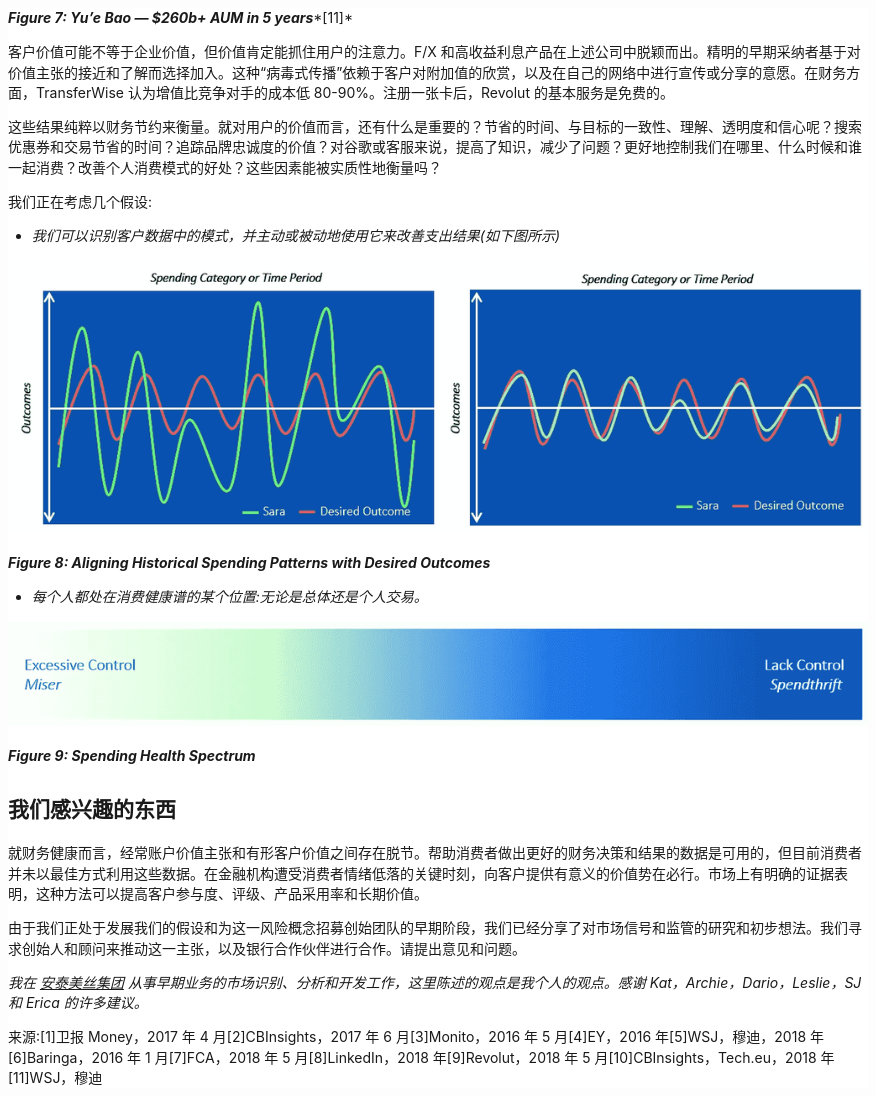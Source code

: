 ***Figure 7: Yu’e Bao — $260b+ AUM in 5 years****[11]*

客户价值可能不等于企业价值，但价值肯定能抓住用户的注意力。F/X 和高收益利息产品在上述公司中脱颖而出。精明的早期采纳者基于对价值主张的接近和了解而选择加入。这种“病毒式传播”依赖于客户对附加值的欣赏，以及在自己的网络中进行宣传或分享的意愿。在财务方面，TransferWise 认为增值比竞争对手的成本低 80-90%。注册一张卡后，Revolut 的基本服务是免费的。

这些结果纯粹以财务节约来衡量。就对用户的价值而言，还有什么是重要的？节省的时间、与目标的一致性、理解、透明度和信心呢？搜索优惠券和交易节省的时间？追踪品牌忠诚度的价值？对谷歌或客服来说，提高了知识，减少了问题？更好地控制我们在哪里、什么时候和谁一起消费？改善个人消费模式的好处？这些因素能被实质性地衡量吗？

我们正在考虑几个假设:

*   *我们可以识别客户数据中的模式，并主动或被动地使用它来改善支出结果(如下图所示)*

![](img/4d7b5f1e52920137d80080e33a495475.png)

***Figure 8: Aligning Historical Spending Patterns with Desired Outcomes***

*   *每个人都处在消费健康谱的某个位置:无论是总体还是个人交易。*

![](img/8ffc676ce75484d235cd25b094a155be.png)

***Figure 9: Spending Health Spectrum***

## **我们感兴趣的东西**

就财务健康而言，经常账户价值主张和有形客户价值之间存在脱节。帮助消费者做出更好的财务决策和结果的数据是可用的，但目前消费者并未以最佳方式利用这些数据。在金融机构遭受消费者情绪低落的关键时刻，向客户提供有意义的价值势在必行。市场上有明确的证据表明，这种方法可以提高客户参与度、评级、产品采用率和长期价值。

由于我们正处于发展我们的假设和为这一风险概念招募创始团队的早期阶段，我们已经分享了对市场信号和监管的研究和初步想法。我们寻求创始人和顾问来推动这一主张，以及银行合作伙伴进行合作。请提出意见和问题。

*我在* [*安泰美丝集团*](http://www.anthemis.com) *从事早期业务的市场识别、分析和开发工作，这里陈述的观点是我个人的观点。感谢 Kat，Archie，Dario，Leslie，SJ 和 Erica 的许多建议。*

来源:[1]卫报 Money，2017 年 4 月[2]CBInsights，2017 年 6 月[3]Monito，2016 年 5 月[4]EY，2016 年[5]WSJ，穆迪，2018 年[6]Baringa，2016 年 1 月[7]FCA，2018 年 5 月[8]LinkedIn，2018 年[9]Revolut，2018 年 5 月[10]CBInsights，Tech.eu，2018 年[11]WSJ，穆迪